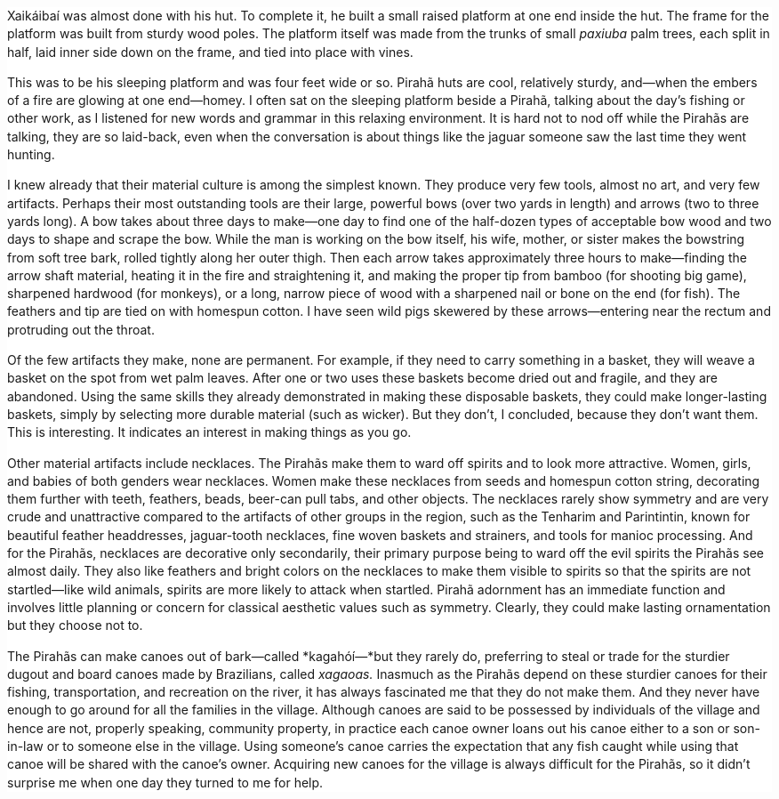 Xaikáibaí was almost done with his hut. To complete it, he built a small raised platform at one end inside the hut. The frame for the platform was built from sturdy wood poles. The platform itself was made from the trunks of small *paxiuba* palm trees, each split in half, laid inner side down on the frame, and tied into place with vines.

This was to be his sleeping platform and was four feet wide or so. Pirahã huts are cool, relatively sturdy, and—when the embers of a fire are glowing at one end—homey. I often sat on the sleeping platform beside a Pirahã, talking about the day’s fishing or other work, as I listened for new words and grammar in this relaxing environment. It is hard not to nod off while the Pirahãs are talking, they are so laid-back, even when the conversation is about things like the jaguar someone saw the last time they went hunting.

I knew already that their material culture is among the simplest known. They produce very few tools, almost no art, and very few artifacts. Perhaps their most outstanding tools are their large, powerful bows \(over two yards in length\) and arrows \(two to three yards long\). A bow takes about three days to make—one day to find one of the half-dozen types of acceptable bow wood and two days to shape and scrape the bow. While the man is working on the bow itself, his wife, mother, or sister makes the bowstring from soft tree bark, rolled tightly along her outer thigh. Then each arrow takes approximately three hours to make—finding the arrow shaft material, heating it in the fire and straightening it, and making the proper tip from bamboo \(for shooting big game\), sharpened hardwood \(for monkeys\), or a long, narrow piece of wood with a sharpened nail or bone on the end \(for fish\). The feathers and tip are tied on with homespun cotton. I have seen wild pigs skewered by these arrows—entering near the rectum and protruding out the throat.



Of the few artifacts they make, none are permanent. For example, if they need to carry something in a basket, they will weave a basket on the spot from wet palm leaves. After one or two uses these baskets become dried out and fragile, and they are abandoned. Using the same skills they already demonstrated in making these disposable baskets, they could make longer-lasting baskets, simply by selecting more durable material \(such as wicker\). But they don’t, I concluded, because they don’t want them. This is interesting. It indicates an interest in making things as you go.

Other material artifacts include necklaces. The Pirahãs make them to ward off spirits and to look more attractive. Women, girls, and babies of both genders wear necklaces. Women make these necklaces from seeds and homespun cotton string, decorating them further with teeth, feathers, beads, beer-can pull tabs, and other objects. The necklaces rarely show symmetry and are very crude and unattractive compared to the artifacts of other groups in the region, such as the Tenharim and Parintintin, known for beautiful feather headdresses, jaguar-tooth necklaces, fine woven baskets and strainers, and tools for manioc processing. And for the Pirahãs, necklaces are decorative only secondarily, their primary purpose being to ward off the evil spirits the Pirahãs see almost daily. They also like feathers and bright colors on the necklaces to make them visible to spirits so that the spirits are not startled—like wild animals, spirits are more likely to attack when startled. Pirahã adornment has an immediate function and involves little planning or concern for classical aesthetic values such as symmetry. Clearly, they could make lasting ornamentation but they choose not to.

The Pirahãs can make canoes out of bark—called *kagahóí—*but they rarely do, preferring to steal or trade for the sturdier dugout and board canoes made by Brazilians, called *xagaoas.* Inasmuch as the Pirahãs depend on these sturdier canoes for their fishing, transportation, and recreation on the river, it has always fascinated me that they do not make them. And they never have enough to go around for all the families in the village. Although canoes are said to be possessed by individuals of the village and hence are not, properly speaking, community property, in practice each canoe owner loans out his canoe either to a son or son-in-law or to someone else in the village. Using someone’s canoe carries the expectation that any fish caught while using that canoe will be shared with the canoe’s owner. Acquiring new canoes for the village is always difficult for the Pirahãs, so it didn’t surprise me when one day they turned to me for help.
